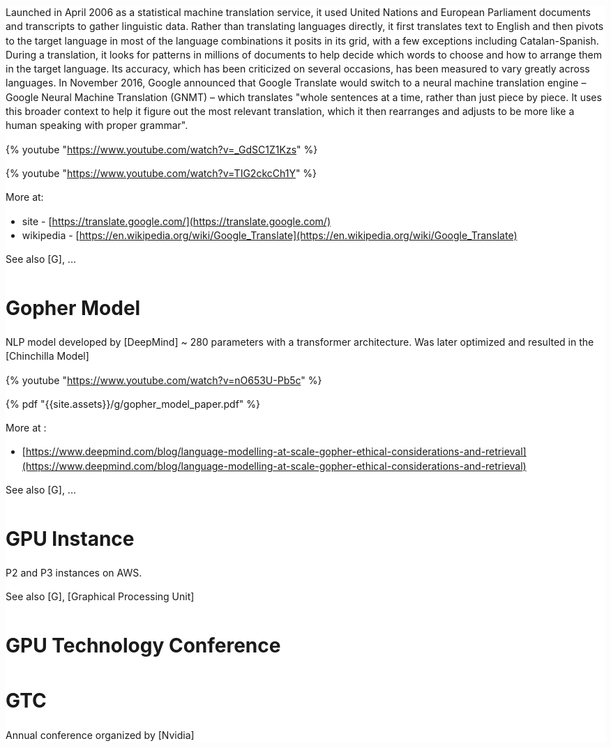  Launched in April 2006 as a statistical machine translation service, it used United Nations and European Parliament documents and transcripts to gather linguistic data. Rather than translating languages directly, it first translates text to English and then pivots to the target language in most of the language combinations it posits in its grid, with a few exceptions including Catalan-Spanish. During a translation, it looks for patterns in millions of documents to help decide which words to choose and how to arrange them in the target language. Its accuracy, which has been criticized on several occasions, has been measured to vary greatly across languages. In November 2016, Google announced that Google Translate would switch to a neural machine translation engine – Google Neural Machine Translation (GNMT) – which translates "whole sentences at a time, rather than just piece by piece. It uses this broader context to help it figure out the most relevant translation, which it then rearranges and adjusts to be more like a human speaking with proper grammar".

 {% youtube "https://www.youtube.com/watch?v=_GdSC1Z1Kzs" %}

 {% youtube "https://www.youtube.com/watch?v=TIG2ckcCh1Y" %}

 More at:
  * site - [https://translate.google.com/](https://translate.google.com/)
  * wikipedia - [https://en.wikipedia.org/wiki/Google_Translate](https://en.wikipedia.org/wiki/Google_Translate)

 See also [G], ...


# Gopher Model

 NLP model developed by [DeepMind]
 ~ 280 parameters with a transformer architecture. Was later optimized and resulted in the [Chinchilla Model]

 {% youtube "https://www.youtube.com/watch?v=nO653U-Pb5c" %}

 {% pdf "{{site.assets}}/g/gopher_model_paper.pdf" %}

 More at :
  * [https://www.deepmind.com/blog/language-modelling-at-scale-gopher-ethical-considerations-and-retrieval](https://www.deepmind.com/blog/language-modelling-at-scale-gopher-ethical-considerations-and-retrieval)

 See also [G], ...


# GPU Instance

 P2 and P3 instances on AWS.

 See also [G], [Graphical Processing Unit]


# GPU Technology Conference
# GTC

 Annual conference organized by [Nvidia]

